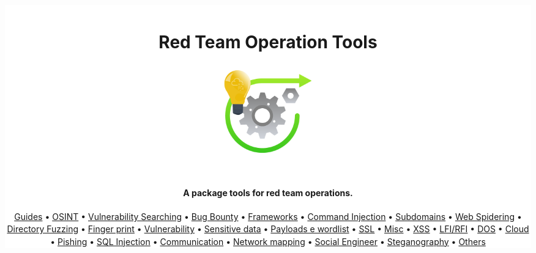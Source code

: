 <h1 align="center">
<br>
  Red Team Operation Tools
  <br>
<img src="./assets/tools.png" alt="Tools" width="200">
</h1>

<h4 align="center">A package tools for red team operations.</h4>

<p align="center">
  <a href="#guides">Guides</a> •
  <a href="#osint">OSINT</a> •
  <a href="#vulnerability-searching">Vulnerability Searching</a> •
  <a href="#bug-bounty">Bug Bounty</a> •
  <a href="#frameworks">Frameworks</a> •
  <a href="#command-injection">Command Injection</a> •
  <a href="#subdomains">Subdomains</a> •
  <a href="#webspidering">Web Spidering</a> •
  <a href="#directory-fuzzing">Directory Fuzzing</a> •
  <a href="#fingerprint">Finger print</a> •
  <a href="#vulnerability">Vulnerability</a> •
  <a href="#sensitive-data">Sensitive data</a> •
  <a href="#payloads-e-wordlists">Payloads e wordlist</a> •
  <a href="#ssl">SSL</a> •
  <a href="#misc">Misc</a> •
  <a href="#xss">XSS</a> •
  <a href="#lfi-e-rfi">LFI/RFI</a> •
  <a href="#dos">DOS</a> •
  <a href="#cloud">Cloud</a> •
  <a href="#pishing">Pishing</a> •
  <a href="#sql-injection">SQL Injection</a> •
  <a href="#communication">Communication</a> •
  <a href="#network-mapping">Network mapping</a>   •
  <a href="#social-engineer">Social Engineer</a>   •
  <a href="#steganography">Steganography</a>   •
  <a href="#others">Others</a> 
